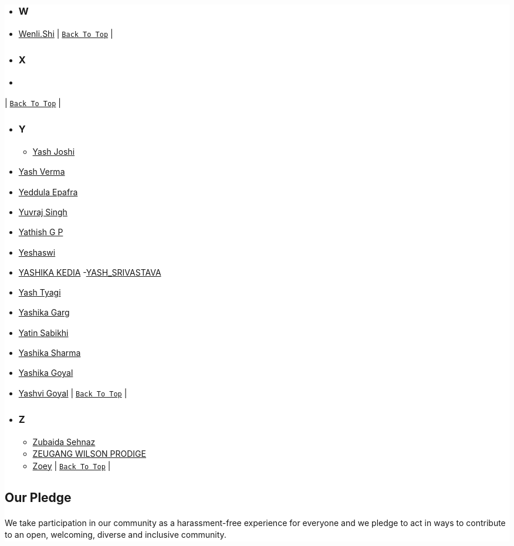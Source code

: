

- ### **W**

- [Wenli.Shi]( https://github.com/strawberrydontlie)
 | [`Back To Top`](#contents) |

- ### **X**

-
| [`Back To Top`](#contents) |

- ### **Y**

  - [Yash Joshi](https://github.com/Yash1943)
- [Yash Verma](https://github.com/Rajput-xv)
-  [Yeddula Epafra](https://github.com/YEpafra20)
-  [Yuvraj Singh](https://github.com/yuvraj-singh009)
  - [Yathish G P](https://github.com/YathishGP003)
  -  [Yeshaswi](https://github.com/yp9435)
  -  [YASHIKA KEDIA](https://github.com/yashikakedia)
-[YASH_SRIVASTAVA](https://github.com/yash21sriv)
  - [Yash Tyagi](https://github.com/yash-tyagi-2003)
  - [Yashika Garg](https://github.com/yashi-025)
  - [Yatin Sabikhi](https://github.com/Yatin-Sabikhi)
  -  [Yashika Sharma](https://github.com/yashika1900)
  - [Yashika Goyal](https://github.com/yashika-45/)
  -  [Yashvi Goyal](https://github.com/yg2505)
  | [`Back To Top`](#contents) |


- ### **Z**

  - [Zubaida Sehnaz](https://github.com/Zubaida0113)
  - [ZEUGANG WILSON PRODIGE](https://github.com/wilsonprodige)
  - [Zoey](https://github.com/zoey-11)
  | [`Back To Top`](#contents) |

## Our Pledge

We take participation in our community as a harassment-free experience for everyone and we pledge to act in ways to contribute to an open, welcoming, diverse and inclusive community.
